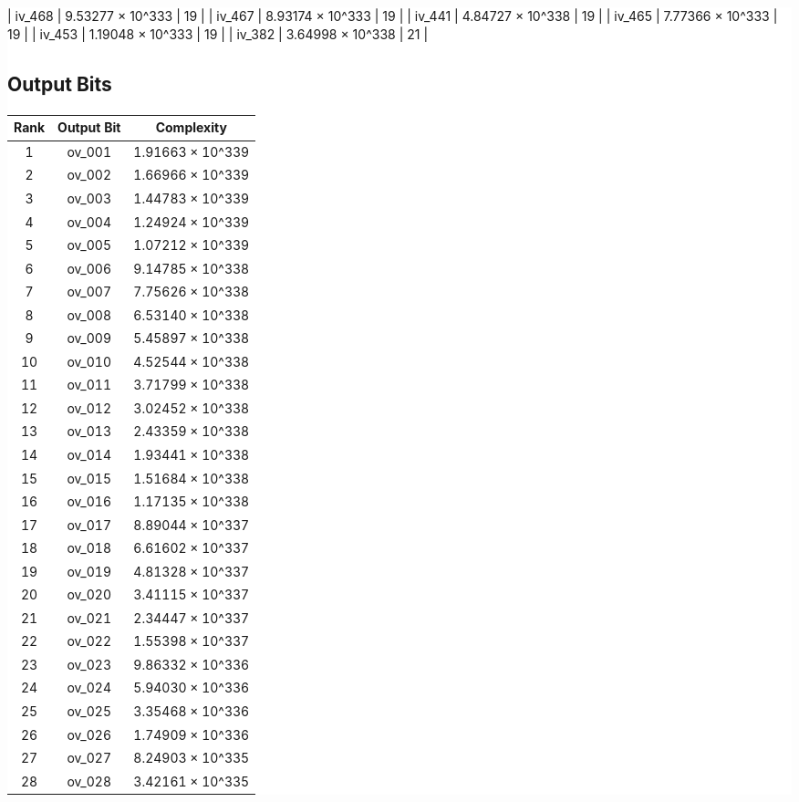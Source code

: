 | iv_468 | 9.53277 × 10^333 | 19 |
| iv_467 | 8.93174 × 10^333 | 19 |
| iv_441 | 4.84727 × 10^338 | 19 |
| iv_465 | 7.77366 × 10^333 | 19 |
| iv_453 | 1.19048 × 10^333 | 19 |
| iv_382 | 3.64998 × 10^338 | 21 |

## Output Bits

| Rank | Output Bit | Complexity |
|:----:|:----------:|:----------:|
| 1 | ov_001 | 1.91663 × 10^339 |
| 2 | ov_002 | 1.66966 × 10^339 |
| 3 | ov_003 | 1.44783 × 10^339 |
| 4 | ov_004 | 1.24924 × 10^339 |
| 5 | ov_005 | 1.07212 × 10^339 |
| 6 | ov_006 | 9.14785 × 10^338 |
| 7 | ov_007 | 7.75626 × 10^338 |
| 8 | ov_008 | 6.53140 × 10^338 |
| 9 | ov_009 | 5.45897 × 10^338 |
| 10 | ov_010 | 4.52544 × 10^338 |
| 11 | ov_011 | 3.71799 × 10^338 |
| 12 | ov_012 | 3.02452 × 10^338 |
| 13 | ov_013 | 2.43359 × 10^338 |
| 14 | ov_014 | 1.93441 × 10^338 |
| 15 | ov_015 | 1.51684 × 10^338 |
| 16 | ov_016 | 1.17135 × 10^338 |
| 17 | ov_017 | 8.89044 × 10^337 |
| 18 | ov_018 | 6.61602 × 10^337 |
| 19 | ov_019 | 4.81328 × 10^337 |
| 20 | ov_020 | 3.41115 × 10^337 |
| 21 | ov_021 | 2.34447 × 10^337 |
| 22 | ov_022 | 1.55398 × 10^337 |
| 23 | ov_023 | 9.86332 × 10^336 |
| 24 | ov_024 | 5.94030 × 10^336 |
| 25 | ov_025 | 3.35468 × 10^336 |
| 26 | ov_026 | 1.74909 × 10^336 |
| 27 | ov_027 | 8.24903 × 10^335 |
| 28 | ov_028 | 3.42161 × 10^335 |